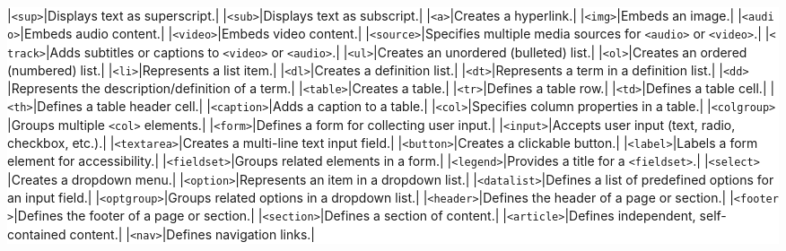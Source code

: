 |`<sup>`|Displays text as superscript.|
|`<sub>`|Displays text as subscript.|
|`<a>`|Creates a hyperlink.|
|`<img>`|Embeds an image.|
|`<audio>`|Embeds audio content.|
|`<video>`|Embeds video content.|
|`<source>`|Specifies multiple media sources for `<audio>` or `<video>`.|
|`<track>`|Adds subtitles or captions to `<video>` or `<audio>`.|
|`<ul>`|Creates an unordered (bulleted) list.|
|`<ol>`|Creates an ordered (numbered) list.|
|`<li>`|Represents a list item.|
|`<dl>`|Creates a definition list.|
|`<dt>`|Represents a term in a definition list.|
|`<dd>`|Represents the description/definition of a term.|
|`<table>`|Creates a table.|
|`<tr>`|Defines a table row.|
|`<td>`|Defines a table cell.|
|`<th>`|Defines a table header cell.|
|`<caption>`|Adds a caption to a table.|
|`<col>`|Specifies column properties in a table.|
|`<colgroup>`|Groups multiple `<col>` elements.|
|`<form>`|Defines a form for collecting user input.|
|`<input>`|Accepts user input (text, radio, checkbox, etc.).|
|`<textarea>`|Creates a multi-line text input field.|
|`<button>`|Creates a clickable button.|
|`<label>`|Labels a form element for accessibility.|
|`<fieldset>`|Groups related elements in a form.|
|`<legend>`|Provides a title for a `<fieldset>`.|
|`<select>`|Creates a dropdown menu.|
|`<option>`|Represents an item in a dropdown list.|
|`<datalist>`|Defines a list of predefined options for an input field.|
|`<optgroup>`|Groups related options in a dropdown list.|
|`<header>`|Defines the header of a page or section.|
|`<footer>`|Defines the footer of a page or section.|
|`<section>`|Defines a section of content.|
|`<article>`|Defines independent, self-contained content.|
|`<nav>`|Defines navigation links.|